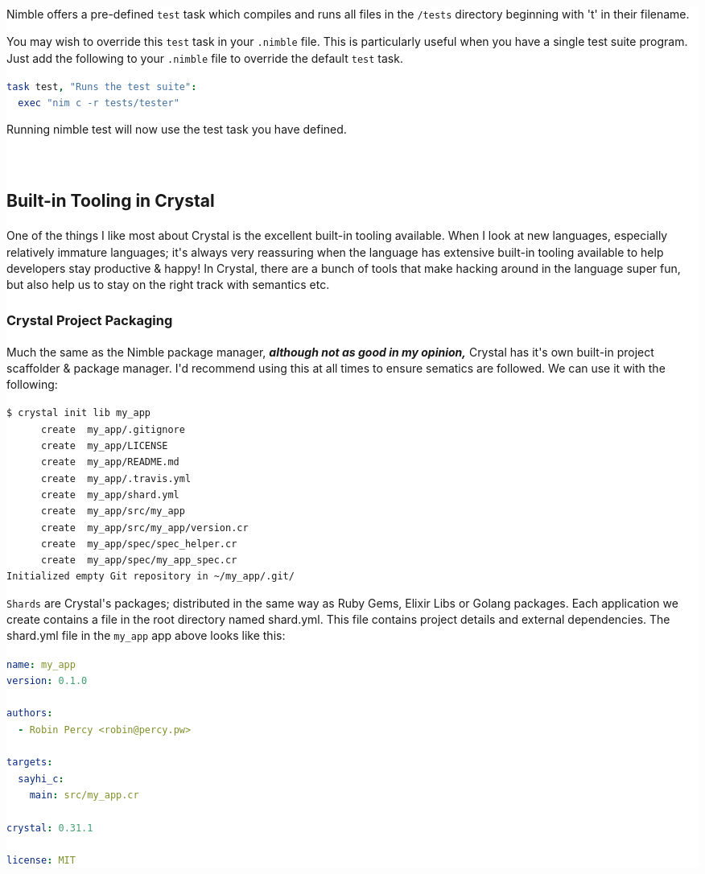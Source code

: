Nimble offers a pre-defined `test` task which compiles and runs all files in the `/tests` directory beginning with 't' in their filename.

You may wish to override this `test` task in your `.nimble` file. This is particularly useful when you have a single test suite program. Just add the following to your `.nimble` file to override the default `test` task.

``` nim
task test, "Runs the test suite":
  exec "nim c -r tests/tester"
```
    
Running nimble test will now use the test task you have defined.



<br/>

## Built-in Tooling in Crystal

One of the things I like most about Crystal is the excellent built-in tooling available. When I look at new languages, especially relatively immature languages; it's always very reassuring when the language has extensive built-in tooling available to help developers stay productive & happy! In Crystal, there are a bunch of tools that make hacking around in the language super fun, but also help us to stay on the right track with semantics etc.


### Crystal Project Packaging

Much the same as the Nimble package manager, ***although not as good in my opinion,*** Crystal has it's own built-in project scaffolder & package manager. I'd recommend using this at all times to ensure sematics are followed. We can use it with the following:

```
$ crystal init lib my_app
      create  my_app/.gitignore
      create  my_app/LICENSE
      create  my_app/README.md
      create  my_app/.travis.yml
      create  my_app/shard.yml
      create  my_app/src/my_app
      create  my_app/src/my_app/version.cr
      create  my_app/spec/spec_helper.cr
      create  my_app/spec/my_app_spec.cr
Initialized empty Git repository in ~/my_app/.git/
```

`Shards` are Crystal's packages; distributed in the same way as Ruby Gems, Elixir Libs or Golang packages. Each application we create contains a file in the root directory named shard.yml. This file contains project details and external dependencies. The shard.yml file in the `my_app` app above looks like this:

``` yaml
name: my_app
version: 0.1.0

authors:
  - Robin Percy <robin@percy.pw>

targets:
  sayhi_c:
    main: src/my_app.cr

crystal: 0.31.1

license: MIT
```
